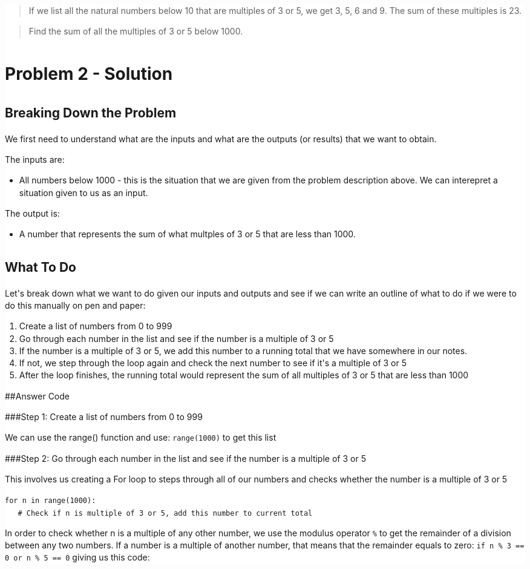 > If we list all the natural numbers below 10 that are multiples of 3 or 5, we get 3, 5, 6 and 9. The sum of these multiples is 23.

> Find the sum of all the multiples of 3 or 5 below 1000.

# Problem 2 - Solution

## Breaking Down the Problem

We first need to understand what are the inputs and what are the outputs (or results) that we want to obtain.

The inputs are:

* All numbers below 1000 - this is the situation that we are given from the problem description above. We can interepret a situation given to us as an input.

The output is:

* A number that represents the sum of what multples of 3 or 5 that are less than 1000.

 
## What To Do

Let's break down what we want to do given our inputs and outputs and see if we can write an outline of what to do if we were to do this manually on pen and paper:

<ol>
 <li>Create a list of numbers from 0 to 999</li>
 <li>Go through each number in the list and see if the number is a multiple of 3 or 5</li>
 <li>If the number is a multiple of 3 or 5, we add this number to a running total that we have somewhere in our notes.</li>
 <li>If not, we step through the loop again and check the next number to see if it's a multiple of 3 or 5</li>
 <li>After the loop finishes, the running total would represent the sum of all multiples of 3 or 5 that are less than 1000
</ol>


##Answer Code

###Step 1: Create a list of numbers from 0 to 999

We can use the range() function and use: `range(1000)` to get this list

###Step 2: Go through each number in the list and see if the number is a multiple of 3 or 5

This involves us creating a For loop to steps through all of our numbers and checks whether the number is a multiple of 3 or 5

```
for n in range(1000):
   # Check if n is multiple of 3 or 5, add this number to current total
```

In order to check whether n is a multiple of any other number, we use the modulus operator `%` to get the remainder of a division between any two numbers. If a number is a multiple of another number, that means that the remainder equals to zero: `if n % 3 == 0 or n % 5 == 0` giving us this code:
